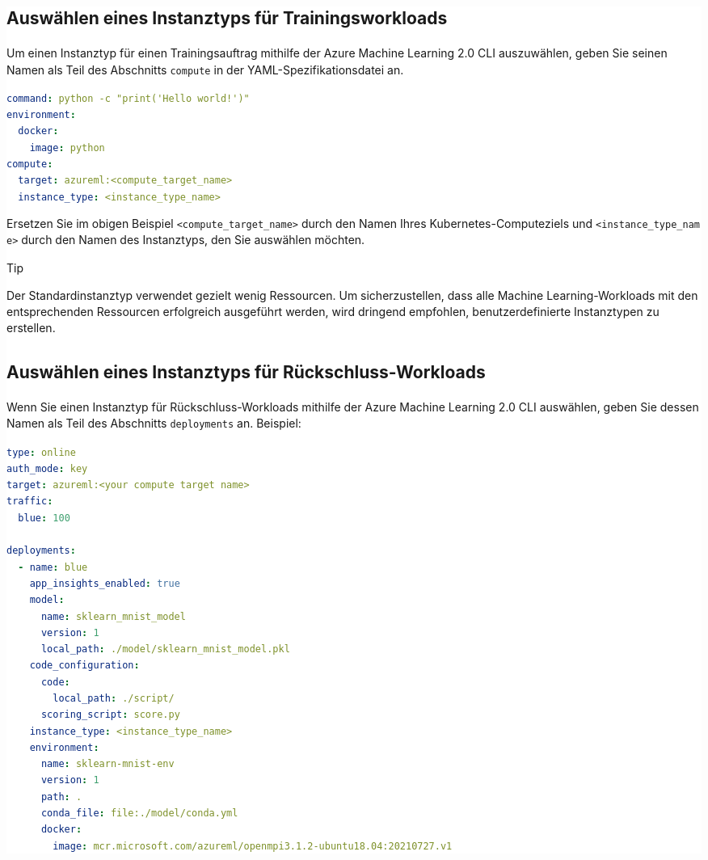 ## <a name="select-an-instance-type-for-training-workloads"></a>Auswählen eines Instanztyps für Trainingsworkloads

Um einen Instanztyp für einen Trainingsauftrag mithilfe der Azure Machine Learning 2.0 CLI auszuwählen, geben Sie seinen Namen als Teil des Abschnitts `compute` in der YAML-Spezifikationsdatei an.  

```yaml
command: python -c "print('Hello world!')"
environment:
  docker:
    image: python
compute:
  target: azureml:<compute_target_name>
  instance_type: <instance_type_name>
```

Ersetzen Sie im obigen Beispiel `<compute_target_name>` durch den Namen Ihres Kubernetes-Computeziels und `<instance_type_name>` durch den Namen des Instanztyps, den Sie auswählen möchten.

> [!TIP]
> Der Standardinstanztyp verwendet gezielt wenig Ressourcen. Um sicherzustellen, dass alle Machine Learning-Workloads mit den entsprechenden Ressourcen erfolgreich ausgeführt werden, wird dringend empfohlen, benutzerdefinierte Instanztypen zu erstellen.

## <a name="select-an-instance-type-for-inferencing-workloads"></a>Auswählen eines Instanztyps für Rückschluss-Workloads

Wenn Sie einen Instanztyp für Rückschluss-Workloads mithilfe der Azure Machine Learning 2.0 CLI auswählen, geben Sie dessen Namen als Teil des Abschnitts `deployments` an.  Beispiel:

```yaml
type: online
auth_mode: key
target: azureml:<your compute target name>
traffic:
  blue: 100

deployments:
  - name: blue
    app_insights_enabled: true
    model: 
      name: sklearn_mnist_model
      version: 1
      local_path: ./model/sklearn_mnist_model.pkl
    code_configuration:
      code: 
        local_path: ./script/
      scoring_script: score.py
    instance_type: <instance_type_name>
    environment: 
      name: sklearn-mnist-env
      version: 1
      path: .
      conda_file: file:./model/conda.yml
      docker:
        image: mcr.microsoft.com/azureml/openmpi3.1.2-ubuntu18.04:20210727.v1
```
